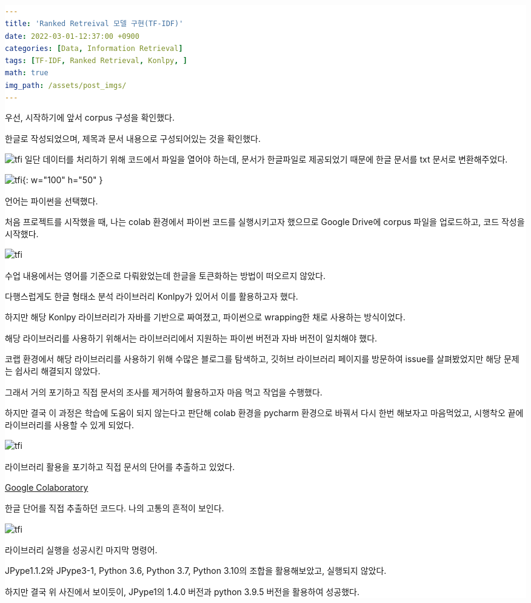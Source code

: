 ```yaml
---
title: 'Ranked Retreival 모델 구현(TF-IDF)'
date: 2022-03-01-12:37:00 +0900
categories: [Data, Information Retrieval]
tags: [TF-IDF, Ranked Retrieval, Konlpy, ]
math: true
img_path: /assets/post_imgs/
---
```


우선, 시작하기에 앞서 corpus 구성을 확인했다. 

한글로 작성되었으며, 제목과 문서 내용으로 구성되어있는 것을 확인했다.


![tfi](tfi.png)
일단 데이터를 처리하기 위해 코드에서 파일을 열어야 하는데, 문서가 한글파일로 제공되었기 때문에 한글 문서를 txt 문서로 변환해주었다.

![tfi](tfi1.png){: w="100" h="50" }

언어는 파이썬을 선택했다.

처음 프로젝트를 시작했을 때, 나는 colab 환경에서 파이썬 코드를 실행시키고자 했으므로 Google Drive에 corpus 파일을 업로드하고, 코드 작성을 시작했다.

![tfi](tfi2.png)

수업 내용에서는 영어를 기준으로 다뤄왔었는데 한글을 토큰화하는 방법이 떠오르지 않았다.

다행스럽게도 한글 형태소 분석 라이브러리 Konlpy가 있어서 이를 활용하고자 했다.

하지만 해당 Konlpy 라이브러리가 자바를 기반으로 짜여졌고, 파이썬으로 wrapping한 채로 사용하는 방식이었다.

해당 라이브러리를 사용하기 위해서는 라이브러리에서 지원하는 파이썬 버전과 자바 버전이 일치해야 했다.

코랩 환경에서 해당 라이브러리를 사용하기 위해 수많은 블로그를 탐색하고, 깃허브 라이브러리 페이지를 방문하여 issue를 살펴봤었지만 해당 문제는 쉽사리 해결되지 않았다.

그래서 거의 포기하고 직접 문서의 조사를 제거하여 활용하고자 마음 먹고 작업을 수행했다.

하지만 결국 이 과정은 학습에 도움이 되지 않는다고 판단해 colab 환경을 pycharm 환경으로 바꿔서 다시 한번 해보자고 마음먹었고, 시행착오 끝에 라이브러리를 사용할 수 있게 되었다.

![tfi](tfi3.png)

라이브러리 활용을 포기하고 직접 문서의 단어를 추출하고 있었다.

[Google Colaboratory](https://colab.research.google.com/drive/1f_27zf6HxhjM12BmVw_GBp--ByCZK4tj?usp=sharing)

한글 단어를 직접 추출하던 코드다. 나의 고통의 흔적이 보인다.

![tfi](tfi4.png)

라이브러리 실행을 성공시킨 마지막 명령어.

JPype1.1.2와 JPype3-1, Python 3.6, Python 3.7, Python 3.10의 조합을 활용해보았고, 실행되지 않았다.

하지만 결국 위 사진에서 보이듯이, JPype1의 1.4.0 버전과 python 3.9.5 버전을 활용하여 성공했다.
